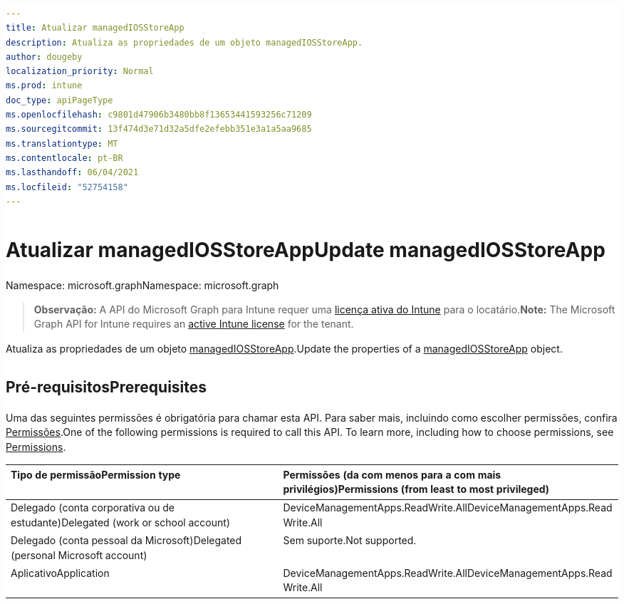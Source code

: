 ```yaml
---
title: Atualizar managedIOSStoreApp
description: Atualiza as propriedades de um objeto managedIOSStoreApp.
author: dougeby
localization_priority: Normal
ms.prod: intune
doc_type: apiPageType
ms.openlocfilehash: c9801d47906b3480bb8f13653441593256c71209
ms.sourcegitcommit: 13f474d3e71d32a5dfe2efebb351e3a1a5aa9685
ms.translationtype: MT
ms.contentlocale: pt-BR
ms.lasthandoff: 06/04/2021
ms.locfileid: "52754158"
---
```

# <a name="update-managediosstoreapp"></a><span data-ttu-id="31d08-103">Atualizar managedIOSStoreApp</span><span class="sxs-lookup"><span data-stu-id="31d08-103">Update managedIOSStoreApp</span></span>

<span data-ttu-id="31d08-104">Namespace: microsoft.graph</span><span class="sxs-lookup"><span data-stu-id="31d08-104">Namespace: microsoft.graph</span></span>

> <span data-ttu-id="31d08-105">**Observação:** A API do Microsoft Graph para Intune requer uma [licença ativa do Intune](https://go.microsoft.com/fwlink/?linkid=839381) para o locatário.</span><span class="sxs-lookup"><span data-stu-id="31d08-105">**Note:** The Microsoft Graph API for Intune requires an [active Intune license](https://go.microsoft.com/fwlink/?linkid=839381) for the tenant.</span></span>

<span data-ttu-id="31d08-106">Atualiza as propriedades de um objeto [managedIOSStoreApp](../resources/intune-apps-managediosstoreapp.md).</span><span class="sxs-lookup"><span data-stu-id="31d08-106">Update the properties of a [managedIOSStoreApp](../resources/intune-apps-managediosstoreapp.md) object.</span></span>

## <a name="prerequisites"></a><span data-ttu-id="31d08-107">Pré-requisitos</span><span class="sxs-lookup"><span data-stu-id="31d08-107">Prerequisites</span></span>
<span data-ttu-id="31d08-p101">Uma das seguintes permissões é obrigatória para chamar esta API. Para saber mais, incluindo como escolher permissões, confira [Permissões](/graph/permissions-reference).</span><span class="sxs-lookup"><span data-stu-id="31d08-p101">One of the following permissions is required to call this API. To learn more, including how to choose permissions, see [Permissions](/graph/permissions-reference).</span></span>

|<span data-ttu-id="31d08-110">Tipo de permissão</span><span class="sxs-lookup"><span data-stu-id="31d08-110">Permission type</span></span>|<span data-ttu-id="31d08-111">Permissões (da com menos para a com mais privilégios)</span><span class="sxs-lookup"><span data-stu-id="31d08-111">Permissions (from least to most privileged)</span></span>|
|:---|:---|
|<span data-ttu-id="31d08-112">Delegado (conta corporativa ou de estudante)</span><span class="sxs-lookup"><span data-stu-id="31d08-112">Delegated (work or school account)</span></span>|<span data-ttu-id="31d08-113">DeviceManagementApps.ReadWrite.All</span><span class="sxs-lookup"><span data-stu-id="31d08-113">DeviceManagementApps.ReadWrite.All</span></span>|
|<span data-ttu-id="31d08-114">Delegado (conta pessoal da Microsoft)</span><span class="sxs-lookup"><span data-stu-id="31d08-114">Delegated (personal Microsoft account)</span></span>|<span data-ttu-id="31d08-115">Sem suporte.</span><span class="sxs-lookup"><span data-stu-id="31d08-115">Not supported.</span></span>|
|<span data-ttu-id="31d08-116">Aplicativo</span><span class="sxs-lookup"><span data-stu-id="31d08-116">Application</span></span>|<span data-ttu-id="31d08-117">DeviceManagementApps.ReadWrite.All</span><span class="sxs-lookup"><span data-stu-id="31d08-117">DeviceManagementApps.ReadWrite.All</span></span>|
